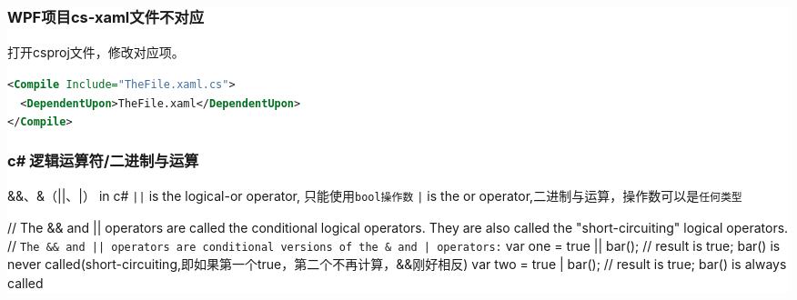 
### WPF项目cs-xaml文件不对应
打开csproj文件，修改对应项。
``` xml
<Compile Include="TheFile.xaml.cs">
  <DependentUpon>TheFile.xaml</DependentUpon>
</Compile>
```

### c# 逻辑运算符/二进制与运算
&&、&（||、|） in c#
`||` is the logical-or operator, 只能使用`bool操作数`
`|` is the or operator,二进制与运算，操作数可以是`任何类型`

// The && and || operators are called the conditional logical operators. They are also called the "short-circuiting" logical operators.
// `The && and || operators are conditional versions of the & and | operators:`
var one = true || bar();   // result is true; bar() is never called(short-circuiting,即如果第一个true，第二个不再计算，&&刚好相反)
var two = true | bar();    // result is true; bar() is always called
